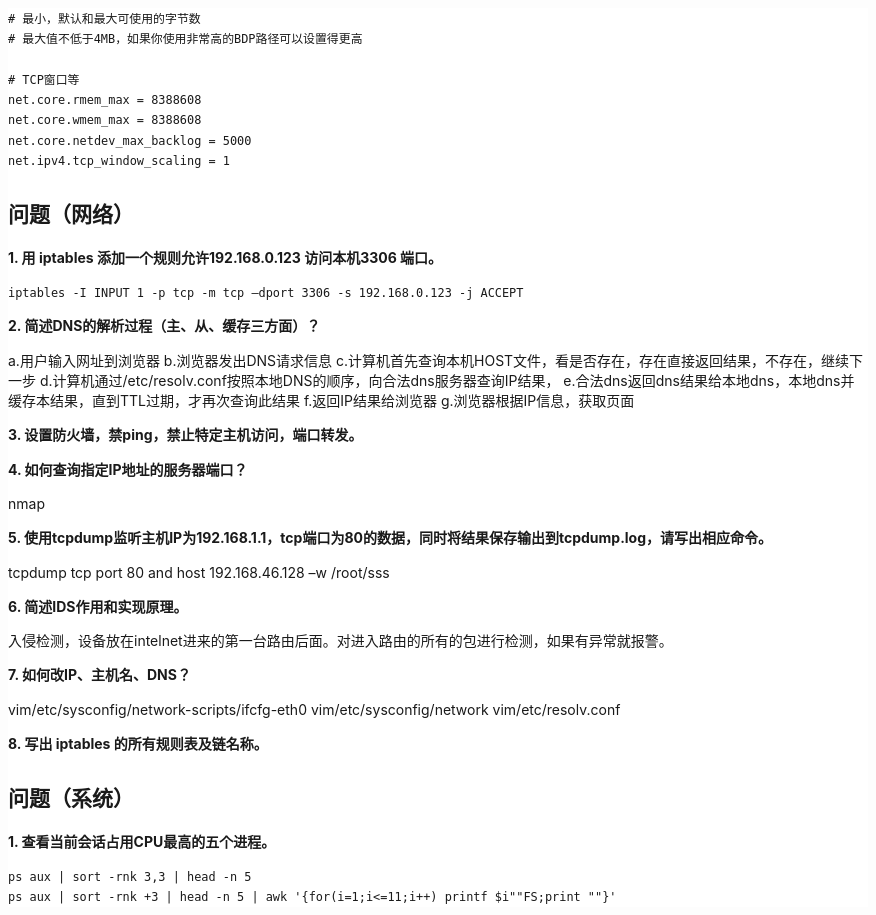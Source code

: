 ```shell
# 最小，默认和最大可使用的字节数
# 最大值不低于4MB，如果你使用非常高的BDP路径可以设置得更高

# TCP窗口等
net.core.rmem_max = 8388608
net.core.wmem_max = 8388608
net.core.netdev_max_backlog = 5000
net.ipv4.tcp_window_scaling = 1
```

## 问题（网络）

**1. 用 iptables 添加一个规则允许192.168.0.123 访问本机3306 端口。**

```shell
iptables -I INPUT 1 -p tcp -m tcp –dport 3306 -s 192.168.0.123 -j ACCEPT
```

**2. 简述DNS的解析过程（主、从、缓存三方面）？**

a.用户输入网址到浏览器
b.浏览器发出DNS请求信息
c.计算机首先查询本机HOST文件，看是否存在，存在直接返回结果，不存在，继续下一步
d.计算机通过/etc/resolv.conf按照本地DNS的顺序，向合法dns服务器查询IP结果，
e.合法dns返回dns结果给本地dns，本地dns并缓存本结果，直到TTL过期，才再次查询此结果
f.返回IP结果给浏览器
g.浏览器根据IP信息，获取页面

**3. 设置防火墙，禁ping，禁止特定主机访问，端口转发。**

**4. 如何查询指定IP地址的服务器端口？**

nmap

**5. 使用tcpdump监听主机IP为192.168.1.1，tcp端口为80的数据，同时将结果保存输出到tcpdump.log，请写出相应命令。**

tcpdump tcp port 80 and host 192.168.46.128 –w /root/sss

**6. 简述IDS作用和实现原理。**

入侵检测，设备放在intelnet进来的第一台路由后面。对进入路由的所有的包进行检测，如果有异常就报警。

**7. 如何改IP、主机名、DNS？**

vim/etc/sysconfig/network-scripts/ifcfg-eth0
vim/etc/sysconfig/network
vim/etc/resolv.conf

**8. 写出 iptables 的所有规则表及链名称。**

## 问题（系统）

**1. 查看当前会话占用CPU最高的五个进程。**

```shell
ps aux | sort -rnk 3,3 | head -n 5
ps aux | sort -rnk +3 | head -n 5 | awk '{for(i=1;i<=11;i++) printf $i""FS;print ""}'
```
